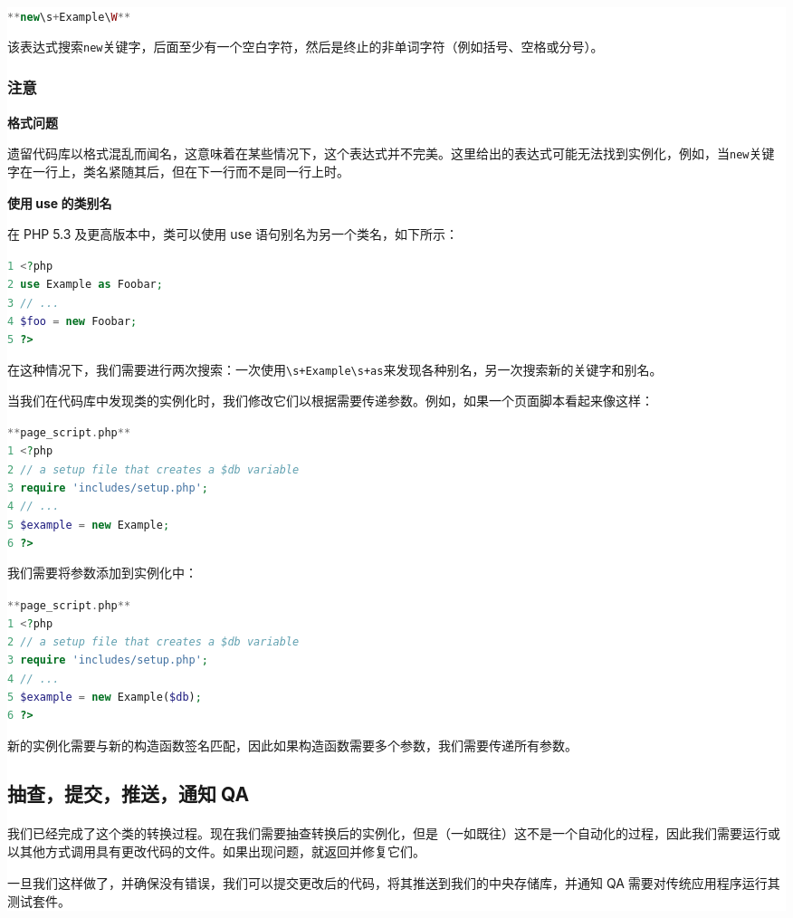 ```php
**new\s+Example\W**

```

该表达式搜索`new`关键字，后面至少有一个空白字符，然后是终止的非单词字符（例如括号、空格或分号）。

### 注意

**格式问题**

遗留代码库以格式混乱而闻名，这意味着在某些情况下，这个表达式并不完美。这里给出的表达式可能无法找到实例化，例如，当`new`关键字在一行上，类名紧随其后，但在下一行而不是同一行上时。

**使用 use 的类别名**

在 PHP 5.3 及更高版本中，类可以使用 use 语句别名为另一个类名，如下所示：

```php
1 <?php
2 use Example as Foobar;
3 // ...
4 $foo = new Foobar;
5 ?>
```

在这种情况下，我们需要进行两次搜索：一次使用`\s+Example\s+as`来发现各种别名，另一次搜索新的关键字和别名。

当我们在代码库中发现类的实例化时，我们修改它们以根据需要传递参数。例如，如果一个页面脚本看起来像这样：

```php
**page_script.php**
1 <?php
2 // a setup file that creates a $db variable
3 require 'includes/setup.php';
4 // ...
5 $example = new Example;
6 ?>
```

我们需要将参数添加到实例化中：

```php
**page_script.php**
1 <?php
2 // a setup file that creates a $db variable
3 require 'includes/setup.php';
4 // ...
5 $example = new Example($db);
6 ?>
```

新的实例化需要与新的构造函数签名匹配，因此如果构造函数需要多个参数，我们需要传递所有参数。

## 抽查，提交，推送，通知 QA

我们已经完成了这个类的转换过程。现在我们需要抽查转换后的实例化，但是（一如既往）这不是一个自动化的过程，因此我们需要运行或以其他方式调用具有更改代码的文件。如果出现问题，就返回并修复它们。

一旦我们这样做了，并确保没有错误，我们可以提交更改后的代码，将其推送到我们的中央存储库，并通知 QA 需要对传统应用程序运行其测试套件。

